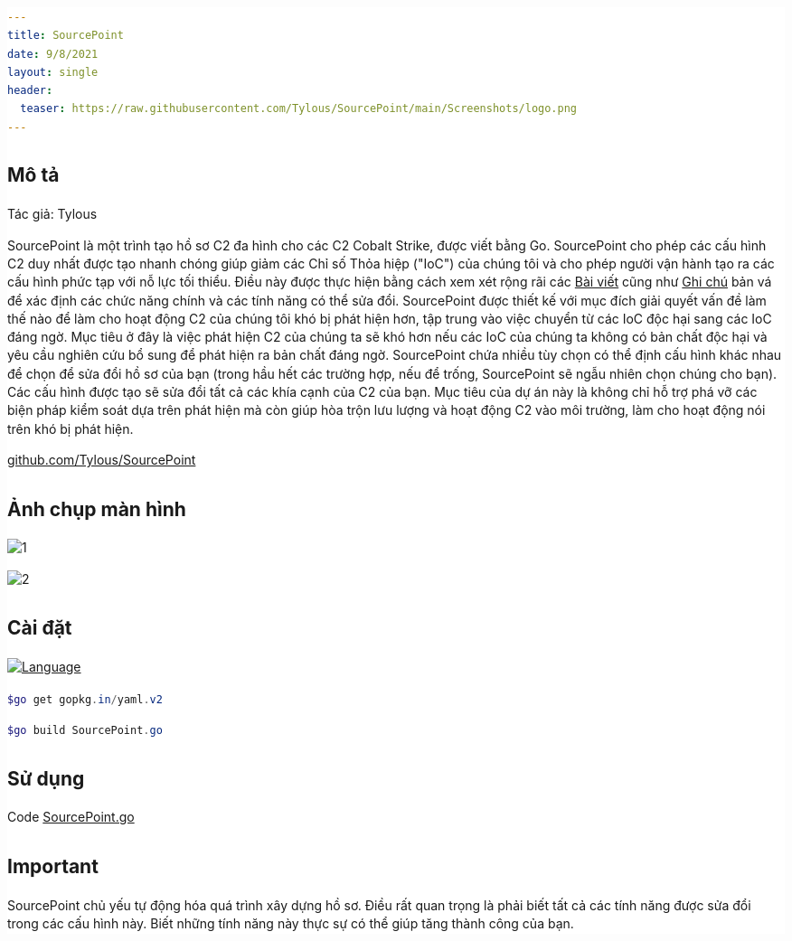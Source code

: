 ```yaml
---
title: SourcePoint
date: 9/8/2021
layout: single
header:
  teaser: https://raw.githubusercontent.com/Tylous/SourcePoint/main/Screenshots/logo.png
--- 
```


## Mô tả 
Tác giả: Tylous

SourcePoint là một trình tạo hồ sơ C2 đa hình cho các C2 Cobalt Strike, được viết bằng Go. SourcePoint cho phép các cấu hình C2 duy nhất được tạo nhanh chóng giúp giảm các Chỉ số Thỏa hiệp ("IoC") của chúng tôi và cho phép người vận hành tạo ra các cấu hình phức tạp với nỗ lực tối thiểu. Điều này được thực hiện bằng cách xem xét rộng rãi các [Bài viết](https://www.cobaltstrike.com/help-malleable-c2) cũng như [Ghi chú](https://www.cobaltstrike.com/releasenotes.txt) bản vá để xác định các chức năng chính và các tính năng có thể sửa đổi. SourcePoint được thiết kế với mục đích giải quyết vấn đề làm thế nào để làm cho hoạt động C2 của chúng tôi khó bị phát hiện hơn, tập trung vào việc chuyển từ các IoC độc hại sang các IoC đáng ngờ. Mục tiêu ở đây là việc phát hiện C2 của chúng ta sẽ khó hơn nếu các IoC của chúng ta không có bản chất độc hại và yêu cầu nghiên cứu bổ sung để phát hiện ra bản chất đáng ngờ. SourcePoint chứa nhiều tùy chọn có thể định cấu hình khác nhau để chọn để sửa đổi hồ sơ của bạn (trong hầu hết các trường hợp, nếu để trống, SourcePoint sẽ ngẫu nhiên chọn chúng cho bạn). Các cấu hình được tạo sẽ sửa đổi tất cả các khía cạnh của C2 của bạn. Mục tiêu của dự án này là không chỉ hỗ trợ phá vỡ các biện pháp kiểm soát dựa trên phát hiện mà còn giúp hòa trộn lưu lượng và hoạt động C2 vào môi trường, làm cho hoạt động nói trên khó bị phát hiện.

[github.com/Tylous/SourcePoint](https://github.com/Tylous/SourcePoint)
## Ảnh chụp màn hình

![1](https://raw.githubusercontent.com/Tylous/SourcePoint/main/Screenshots/C2int_p1.png)

![2](https://raw.githubusercontent.com/Tylous/SourcePoint/main/Screenshots/C2int_p2.png)

## Cài đặt 
[![Language](https://img.shields.io/badge/Lang-go-blue.svg)](https://golang.org/)

```powershell
$go get gopkg.in/yaml.v2
```

```powershell
$go build SourcePoint.go
```
## Sử dụng 
Code [SourcePoint.go](https://github.com/Tylous/SourcePoint/blob/main/SourcePoint.go) 
## Important
SourcePoint chủ yếu tự động hóa quá trình xây dựng hồ sơ. Điều rất quan trọng là phải biết tất cả các tính năng được sửa đổi trong các cấu hình này. Biết những tính năng này thực sự có thể giúp tăng thành công của bạn.
